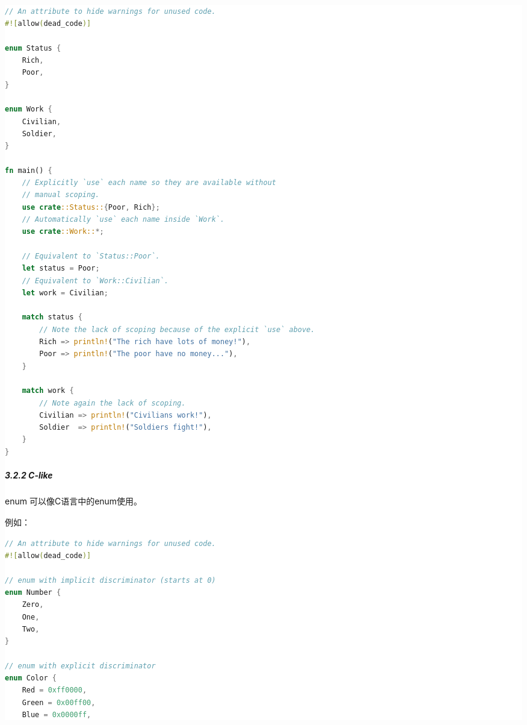 ```rust
// An attribute to hide warnings for unused code.
#![allow(dead_code)]

enum Status {
    Rich,
    Poor,
}

enum Work {
    Civilian,
    Soldier,
}

fn main() {
    // Explicitly `use` each name so they are available without
    // manual scoping.
    use crate::Status::{Poor, Rich};
    // Automatically `use` each name inside `Work`.
    use crate::Work::*;

    // Equivalent to `Status::Poor`.
    let status = Poor;
    // Equivalent to `Work::Civilian`.
    let work = Civilian;

    match status {
        // Note the lack of scoping because of the explicit `use` above.
        Rich => println!("The rich have lots of money!"),
        Poor => println!("The poor have no money..."),
    }

    match work {
        // Note again the lack of scoping.
        Civilian => println!("Civilians work!"),
        Soldier  => println!("Soldiers fight!"),
    }
}

```





##### 3.2.2 C-like

enum 可以像C语言中的enum使用。

例如：

```rust
// An attribute to hide warnings for unused code.
#![allow(dead_code)]

// enum with implicit discriminator (starts at 0)
enum Number {
    Zero,
    One,
    Two,
}

// enum with explicit discriminator
enum Color {
    Red = 0xff0000,
    Green = 0x00ff00,
    Blue = 0x0000ff,
```